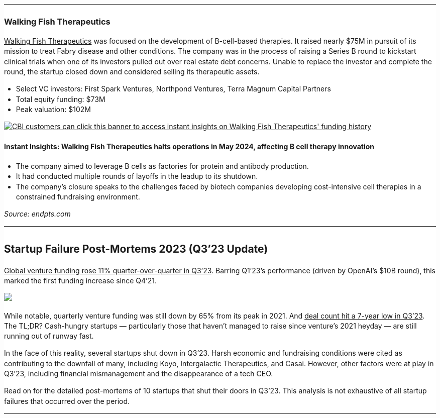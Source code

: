 * * *

### **Walking Fish Therapeutics**

[Walking Fish Therapeutics](https://www.cbinsights.com/company/walking-fish-therapeutics) was focused on the development of B-cell-based therapies. It raised nearly $75M in pursuit of its mission to treat Fabry disease and other conditions. The company was in the process of raising a Series B round to kickstart clinical trials when one of its investors pulled out over real estate debt concerns. Unable to replace the investor and complete the round, the startup closed down and considered selling its therapeutic assets.

- Select VC investors: First Spark Ventures, Northpond Ventures, Terra Magnum Capital Partners
- Total equity funding: $73M
- Peak valuation: $102M

[![CBI customers can click this banner to access instant insights on Walking Fish Therapeutics' funding history](https://research-assets.cbinsights.com/2024/05/28185559/walking-fish-therapeutics-banner-1024x75.png)](https://app.cbinsights.com/profiles/c/4jLMj/fundings)

#### **Instant Insights: Walking Fish Therapeutics halts operations in May 2024, affecting B cell therapy innovation**

- The company aimed to leverage B cells as factories for protein and antibody production.
- It had conducted multiple rounds of layoffs in the leadup to its shutdown.
- The company’s closure speaks to the challenges faced by biotech companies developing cost-intensive cell therapies in a constrained fundraising environment.

_Source: endpts.com_

* * *

## **Startup Failure Post-Mortems 2023 (Q3’23 Update)**

[Global venture funding rose 11% quarter-over-quarter in Q3’23](https://www.cbinsights.com/research/report/venture-trends-q3-2023/). Barring Q1’23’s performance (driven by OpenAI’s $10B round), this marked the first funding increase since Q4’21.

[![](https://research-assets.cbinsights.com/2023/10/10140223/Slide1-1024x576.png)](https://research-assets.cbinsights.com/2023/10/10140223/Slide1.png)

While notable, quarterly venture funding was still down by 65% from its peak in 2021. And [deal count hit a 7-year low in Q3’23](https://www.cbinsights.com/research/report/venture-trends-q3-2023/). The TL;DR? Cash-hungry startups — particularly those that haven’t managed to raise since venture’s 2021 heyday — are still running out of runway fast.

In the face of this reality, several startups shut down in Q3’23. Harsh economic and fundraising conditions were cited as contributing to the downfall of many, including [Koyo](https://www.cbinsights.com/company/koyo), [Intergalactic Therapeutics](https://www.cbinsights.com/company/intergalactic-therapeutics), and [Casai](https://www.cbinsights.com/company/casai). However, other factors were at play in Q3’23, including financial mismanagement and the disappearance of a tech CEO.

Read on for the detailed post-mortems of 10 startups that shut their doors in Q3’23. This analysis is not exhaustive of all startup failures that occurred over the period.

* * *
